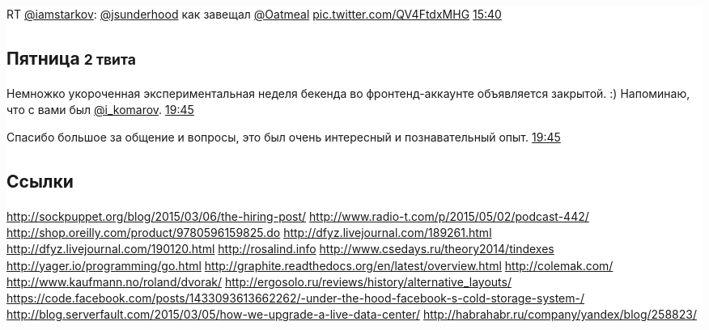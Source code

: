 </div>

<div class="tweet">

RT [@iamstarkov](https://twitter.com/iamstarkov "Vladimir Starkov"): [@jsunderhood](https://twitter.com/jsunderhood "Разработчик") как завещал [@Oatmeal](https://twitter.com/Oatmeal "Matthew Inman") [pic.twitter.com/QV4FtdxMHG](http://t.co/QV4FtdxMHG)
 <a class="tweet__time" href="https://twitter.com/jsunderhood/status/606123205741453313">15:40</a>

</div>

## Пятница <small>2 твита</small>

<div class="tweet">

Немножко укороченная экспериментальная неделя бекенда во фронтенд-аккаунте объявляется закрытой. :\) Напоминаю, что с вами был [@i\_komarov](https://twitter.com/i_komarov "Ivan Komarov").
 <a class="tweet__time" href="https://twitter.com/jsunderhood/status/606909810962010112">19:45</a>

</div>

<div class="tweet">

Спасибо большое за общение и вопросы, это был очень интересный и познавательный опыт.
 <a class="tweet__time" href="https://twitter.com/jsunderhood/status/606909826132779008">19:45</a>

</div>

## Ссылки

<a class="url" href="http://sockpuppet.org/blog/2015/03/06/the-hiring-post/" target="_blank">http://sockpuppet.org/blog/2015/03/06/the-hiring-post/</a>
<a class="url" href="http://www.radio-t.com/p/2015/05/02/podcast-442/" target="_blank">http://www.radio-t.com/p/2015/05/02/podcast-442/</a>
<a class="url" href="http://shop.oreilly.com/product/9780596159825.do" target="_blank">http://shop.oreilly.com/product/9780596159825.do</a>
<a class="url" href="http://dfyz.livejournal.com/189261.html" target="_blank">http://dfyz.livejournal.com/189261.html</a>
<a class="url" href="http://dfyz.livejournal.com/190120.html" target="_blank">http://dfyz.livejournal.com/190120.html</a>
<a class="url" href="http://rosalind.info" target="_blank">http://rosalind.info</a>
<a class="url" href="http://www.csedays.ru/theory2014/tindexes" target="_blank">http://www.csedays.ru/theory2014/tindexes</a>
<a class="url" href="http://yager.io/programming/go.html" target="_blank">http://yager.io/programming/go.html</a>
<a class="url" href="http://graphite.readthedocs.org/en/latest/overview.html" target="_blank">http://graphite.readthedocs.org/en/latest/overview.html</a>
<a class="url" href="http://colemak.com/" target="_blank">http://colemak.com/</a>
<a class="url" href="http://www.kaufmann.no/roland/dvorak/" target="_blank">http://www.kaufmann.no/roland/dvorak/</a>
<a class="url" href="http://ergosolo.ru/reviews/history/alternative_layouts/" target="_blank">http://ergosolo.ru/reviews/history/alternative_layouts/</a>
<a class="url" href="https://code.facebook.com/posts/1433093613662262/-under-the-hood-facebook-s-cold-storage-system-/" target="_blank">https://code.facebook.com/posts/1433093613662262/-under-the-hood-facebook-s-cold-storage-system-/</a>
<a class="url" href="http://blog.serverfault.com/2015/03/05/how-we-upgrade-a-live-data-center/" target="_blank">http://blog.serverfault.com/2015/03/05/how-we-upgrade-a-live-data-center/</a>
<a class="url" href="http://habrahabr.ru/company/yandex/blog/258823/" target="_blank">http://habrahabr.ru/company/yandex/blog/258823/</a>